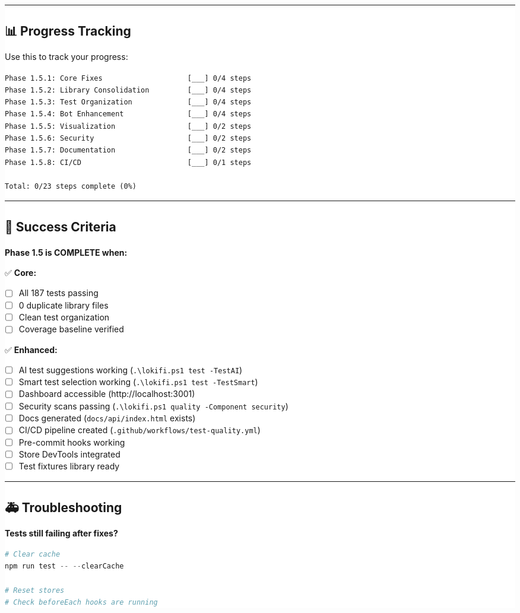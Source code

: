 ```powershell
```

---

## 📊 Progress Tracking

Use this to track your progress:

```
Phase 1.5.1: Core Fixes                    [___] 0/4 steps
Phase 1.5.2: Library Consolidation         [___] 0/4 steps
Phase 1.5.3: Test Organization             [___] 0/4 steps
Phase 1.5.4: Bot Enhancement               [___] 0/4 steps
Phase 1.5.5: Visualization                 [___] 0/2 steps
Phase 1.5.6: Security                      [___] 0/2 steps
Phase 1.5.7: Documentation                 [___] 0/2 steps
Phase 1.5.8: CI/CD                         [___] 0/1 steps

Total: 0/23 steps complete (0%)
```

---

## 🎯 Success Criteria

**Phase 1.5 is COMPLETE when:**

✅ **Core:**
- [ ] All 187 tests passing
- [ ] 0 duplicate library files
- [ ] Clean test organization
- [ ] Coverage baseline verified

✅ **Enhanced:**
- [ ] AI test suggestions working (`.\lokifi.ps1 test -TestAI`)
- [ ] Smart test selection working (`.\lokifi.ps1 test -TestSmart`)
- [ ] Dashboard accessible (http://localhost:3001)
- [ ] Security scans passing (`.\lokifi.ps1 quality -Component security`)
- [ ] Docs generated (`docs/api/index.html` exists)
- [ ] CI/CD pipeline created (`.github/workflows/test-quality.yml`)
- [ ] Pre-commit hooks working
- [ ] Store DevTools integrated
- [ ] Test fixtures library ready

---

## 🚑 Troubleshooting

**Tests still failing after fixes?**
```powershell
# Clear cache
npm run test -- --clearCache

# Reset stores
# Check beforeEach hooks are running
```
